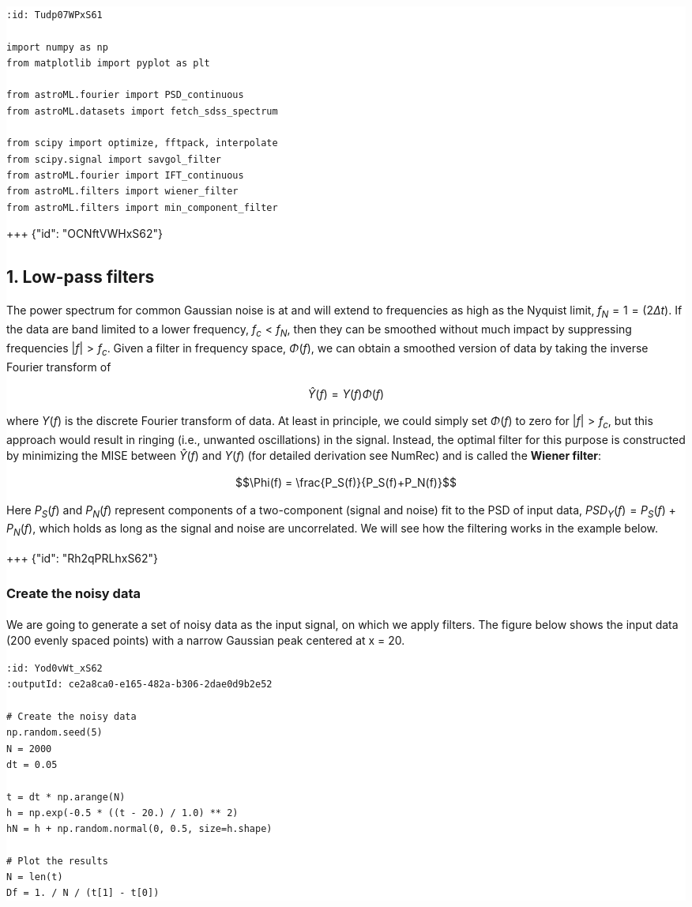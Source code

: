 ```{code-cell} ipython3
:id: Tudp07WPxS61

import numpy as np
from matplotlib import pyplot as plt

from astroML.fourier import PSD_continuous
from astroML.datasets import fetch_sdss_spectrum

from scipy import optimize, fftpack, interpolate
from scipy.signal import savgol_filter
from astroML.fourier import IFT_continuous
from astroML.filters import wiener_filter
from astroML.filters import min_component_filter
```

+++ {"id": "OCNftVWHxS62"}

## 1. Low-pass filters
The power spectrum for common Gaussian noise is 
at and will extend to frequencies as high as
the Nyquist limit, $f_N = 1=(2\Delta t)$. If the data are band limited to a lower frequency, $f_c < f_N$, then
they can be smoothed without much impact by suppressing frequencies $|f| > f_c$. Given a filter
in frequency space, $\Phi (f)$, we can obtain a smoothed version of data by taking the inverse Fourier
transform of

$$\hat{Y}(f)=Y(f) \Phi(f)$$

where $Y(f)$ is the discrete Fourier transform of data. At least in principle, we could simply set
$\Phi(f)$ to zero for $|f| > f_c$, but this approach would result in ringing (i.e., unwanted oscillations)
in the signal. Instead, the optimal filter for this purpose is constructed by minimizing the MISE
between $\hat{Y}(f)$ and $Y(f)$ (for detailed derivation see NumRec) and is called the **Wiener filter**:

$$\Phi(f) = \frac{P_S(f)}{P_S(f)+P_N(f)}$$

Here $P_S(f)$ and $P_N(f)$ represent components of a two-component (signal and noise) fit to the
PSD of input data, $PSD_Y (f) = P_S(f) + P_N(f)$, which holds as long as the signal and noise are
uncorrelated. We will see how the filtering works in the example below.

+++ {"id": "Rh2qPRLhxS62"}

### Create the noisy data
We are going to generate a set of noisy data as the input signal, on which we apply filters. The figure below shows the input data (200 evenly spaced points) with a narrow Gaussian peak centered at x = 20.

```{code-cell} ipython3
:id: Yod0vWt_xS62
:outputId: ce2a8ca0-e165-482a-b306-2dae0d9b2e52

# Create the noisy data
np.random.seed(5)
N = 2000
dt = 0.05

t = dt * np.arange(N)
h = np.exp(-0.5 * ((t - 20.) / 1.0) ** 2)
hN = h + np.random.normal(0, 0.5, size=h.shape)

# Plot the results
N = len(t)
Df = 1. / N / (t[1] - t[0])
```